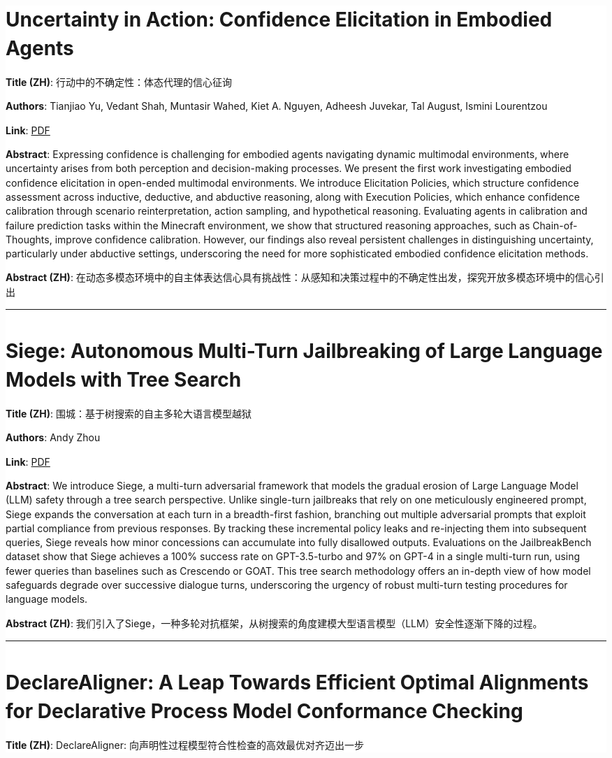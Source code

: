 # Uncertainty in Action: Confidence Elicitation in Embodied Agents 

**Title (ZH)**: 行动中的不确定性：体态代理的信心征询 

**Authors**: Tianjiao Yu, Vedant Shah, Muntasir Wahed, Kiet A. Nguyen, Adheesh Juvekar, Tal August, Ismini Lourentzou  

**Link**: [PDF](https://arxiv.org/pdf/2503.10628)  

**Abstract**: Expressing confidence is challenging for embodied agents navigating dynamic multimodal environments, where uncertainty arises from both perception and decision-making processes. We present the first work investigating embodied confidence elicitation in open-ended multimodal environments. We introduce Elicitation Policies, which structure confidence assessment across inductive, deductive, and abductive reasoning, along with Execution Policies, which enhance confidence calibration through scenario reinterpretation, action sampling, and hypothetical reasoning. Evaluating agents in calibration and failure prediction tasks within the Minecraft environment, we show that structured reasoning approaches, such as Chain-of-Thoughts, improve confidence calibration. However, our findings also reveal persistent challenges in distinguishing uncertainty, particularly under abductive settings, underscoring the need for more sophisticated embodied confidence elicitation methods. 

**Abstract (ZH)**: 在动态多模态环境中的自主体表达信心具有挑战性：从感知和决策过程中的不确定性出发，探究开放多模态环境中的信心引出 

---
# Siege: Autonomous Multi-Turn Jailbreaking of Large Language Models with Tree Search 

**Title (ZH)**: 围城：基于树搜索的自主多轮大语言模型越狱 

**Authors**: Andy Zhou  

**Link**: [PDF](https://arxiv.org/pdf/2503.10619)  

**Abstract**: We introduce Siege, a multi-turn adversarial framework that models the gradual erosion of Large Language Model (LLM) safety through a tree search perspective. Unlike single-turn jailbreaks that rely on one meticulously engineered prompt, Siege expands the conversation at each turn in a breadth-first fashion, branching out multiple adversarial prompts that exploit partial compliance from previous responses. By tracking these incremental policy leaks and re-injecting them into subsequent queries, Siege reveals how minor concessions can accumulate into fully disallowed outputs. Evaluations on the JailbreakBench dataset show that Siege achieves a 100% success rate on GPT-3.5-turbo and 97% on GPT-4 in a single multi-turn run, using fewer queries than baselines such as Crescendo or GOAT. This tree search methodology offers an in-depth view of how model safeguards degrade over successive dialogue turns, underscoring the urgency of robust multi-turn testing procedures for language models. 

**Abstract (ZH)**: 我们引入了Siege，一种多轮对抗框架，从树搜索的角度建模大型语言模型（LLM）安全性逐渐下降的过程。 

---
# DeclareAligner: A Leap Towards Efficient Optimal Alignments for Declarative Process Model Conformance Checking 

**Title (ZH)**: DeclareAligner: 向声明性过程模型符合性检查的高效最优对齐迈出一步 
